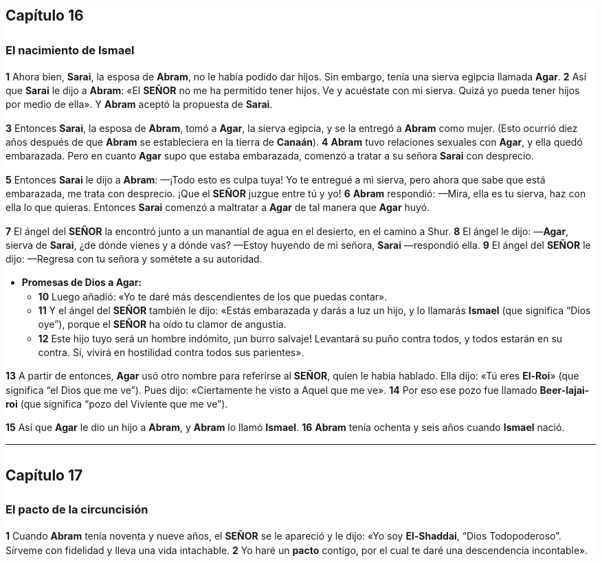 
## Capítulo 16

### El nacimiento de Ismael

**1** Ahora bien, **Sarai**, la esposa de **Abram**, no le había podido dar hijos. Sin embargo, tenía una sierva egipcia llamada **Agar**. **2** Así que **Sarai** le dijo a **Abram**: «El **SEÑOR** no me ha permitido tener hijos. Ve y acuéstate con mi sierva. Quizá yo pueda tener hijos por medio de ella». Y **Abram** aceptó la propuesta de **Sarai**.

**3** Entonces **Sarai**, la esposa de **Abram**, tomó a **Agar**, la sierva egipcia, y se la entregó a **Abram** como mujer. (Esto ocurrió diez años después de que **Abram** se estableciera en la tierra de **Canaán**). **4** **Abram** tuvo relaciones sexuales con **Agar**, y ella quedó embarazada. Pero en cuanto **Agar** supo que estaba embarazada, comenzó a tratar a su señora **Sarai** con desprecio.

**5** Entonces **Sarai** le dijo a **Abram**:
—¡Todo esto es culpa tuya! Yo te entregué a mi sierva, pero ahora que sabe que está embarazada, me trata con desprecio. ¡Que el **SEÑOR** juzgue entre tú y yo!
**6** **Abram** respondió:
—Mira, ella es tu sierva, haz con ella lo que quieras.
Entonces **Sarai** comenzó a maltratar a **Agar** de tal manera que **Agar** huyó.

**7** El ángel del **SEÑOR** la encontró junto a un manantial de agua en el desierto, en el camino a Shur. **8** El ángel le dijo:
—**Agar**, sierva de **Sarai**, ¿de dónde vienes y a dónde vas?
—Estoy huyendo de mi señora, **Sarai** —respondió ella.
**9** El ángel del **SEÑOR** le dijo:
—Regresa con tu señora y sométete a su autoridad.

*   **Promesas de Dios a Agar:**
    *   **10** Luego añadió: «Yo te daré más descendientes de los que puedas contar».
    *   **11** Y el ángel del **SEÑOR** también le dijo: «Estás embarazada y darás a luz un hijo, y lo llamarás **Ismael** (que significa “Dios oye”), porque el **SEÑOR** ha oído tu clamor de angustia.
    *   **12** Este hijo tuyo será un hombre indómito, ¡un burro salvaje! Levantará su puño contra todos, y todos estarán en su contra. Sí, vivirá en hostilidad contra todos sus parientes».

**13** A partir de entonces, **Agar** usó otro nombre para referirse al **SEÑOR**, quien le había hablado. Ella dijo: «Tú eres **El-Roi**» (que significa “el Dios que me ve”). Pues dijo: «Ciertamente he visto a Aquel que me ve». **14** Por eso ese pozo fue llamado **Beer-lajai-roi** (que significa “pozo del Viviente que me ve”).

**15** Así que **Agar** le dio un hijo a **Abram**, y **Abram** lo llamó **Ismael**. **16** **Abram** tenía ochenta y seis años cuando **Ismael** nació.

---

## Capítulo 17

### El pacto de la circuncisión

**1** Cuando **Abram** tenía noventa y nueve años, el **SEÑOR** se le apareció y le dijo: «Yo soy **El-Shaddai**, “Dios Todopoderoso”. Sírveme con fidelidad y lleva una vida intachable. **2** Yo haré un **pacto** contigo, por el cual te daré una descendencia incontable».
